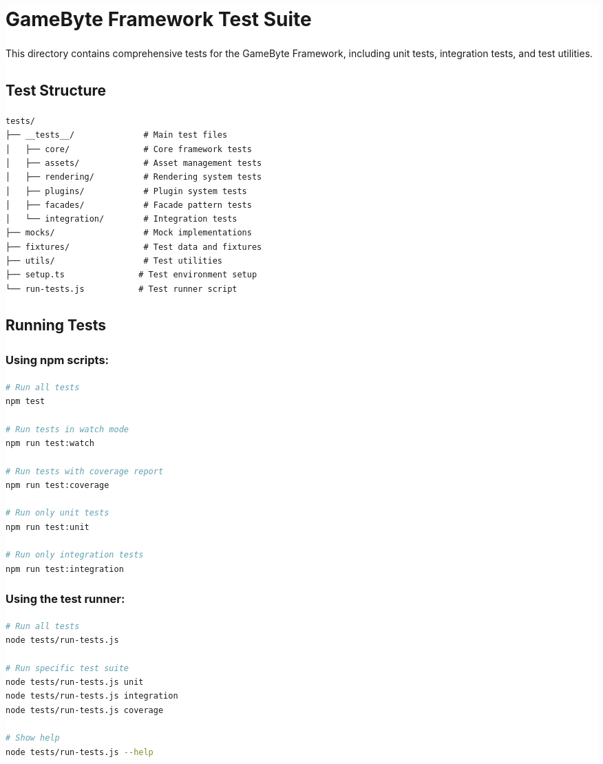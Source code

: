 # GameByte Framework Test Suite

This directory contains comprehensive tests for the GameByte Framework, including unit tests, integration tests, and test utilities.

## Test Structure

```
tests/
├── __tests__/              # Main test files
│   ├── core/               # Core framework tests
│   ├── assets/             # Asset management tests
│   ├── rendering/          # Rendering system tests
│   ├── plugins/            # Plugin system tests
│   ├── facades/            # Facade pattern tests
│   └── integration/        # Integration tests
├── mocks/                  # Mock implementations
├── fixtures/               # Test data and fixtures
├── utils/                  # Test utilities
├── setup.ts               # Test environment setup
└── run-tests.js           # Test runner script
```

## Running Tests

### Using npm scripts:

```bash
# Run all tests
npm test

# Run tests in watch mode
npm run test:watch

# Run tests with coverage report
npm run test:coverage

# Run only unit tests
npm run test:unit

# Run only integration tests
npm run test:integration
```

### Using the test runner:

```bash
# Run all tests
node tests/run-tests.js

# Run specific test suite
node tests/run-tests.js unit
node tests/run-tests.js integration
node tests/run-tests.js coverage

# Show help
node tests/run-tests.js --help
```
